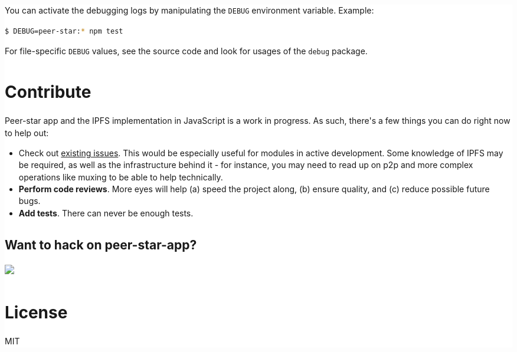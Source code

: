 You can activate the debugging logs by manipulating the `DEBUG` environment variable. Example:

```bash
$ DEBUG=peer-star:* npm test
```

For file-specific `DEBUG` values, see the source code and look for usages of the `debug` package.

# Contribute

Peer-star app and the IPFS implementation in JavaScript is a work in progress. As such, there's a few things you can do right now to help out:

  * Check out [existing issues](https://github.com/ipfs-shipyard/peer-star-app/issues). This would be especially useful for modules in active development. Some knowledge of IPFS may be required, as well as the infrastructure behind it - for instance, you may need to read up on p2p and more complex operations like muxing to be able to help technically.
  * **Perform code reviews**. More eyes will help (a) speed the project along, (b) ensure quality, and (c) reduce possible future bugs.
  * **Add tests**. There can never be enough tests.

## Want to hack on peer-star-app?

[![](https://cdn.rawgit.com/jbenet/contribute-ipfs-gif/master/img/contribute.gif)](https://github.com/ipfs/community/blob/master/contributing.md)

# License

MIT
